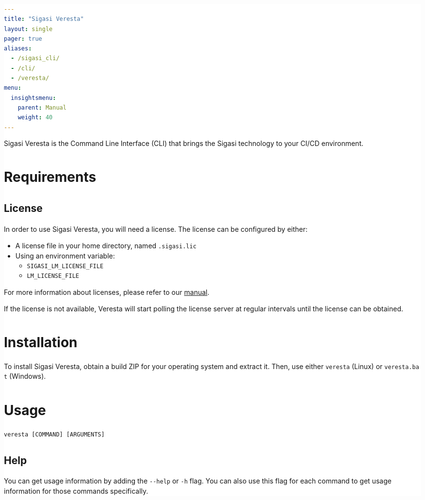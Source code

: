 ```yaml
---
title: "Sigasi Veresta"
layout: single
pager: true
aliases:
  - /sigasi_cli/
  - /cli/
  - /veresta/
menu:
  insightsmenu:
    parent: Manual
    weight: 40
---
```


Sigasi Veresta is the Command Line Interface (CLI) that brings the Sigasi technology to your CI/CD environment.

# Requirements

## License

In order to use Sigasi Veresta, you will need a license. The license can be configured by either:

- A license file in your home directory, named `.sigasi.lic`
- Using an environment variable:
  - `SIGASI_LM_LICENSE_FILE`
  - `LM_LICENSE_FILE`

For more information about licenses, please refer to our [manual](/manual/eclipse/license-key).

If the license is not available, Veresta will start polling the license server at regular intervals until the license can be obtained.

# Installation

To install Sigasi Veresta, obtain a build ZIP for your operating system and extract it.
Then, use either `veresta` (Linux) or `veresta.bat` (Windows).

# Usage

```
veresta [COMMAND] [ARGUMENTS]
```

## Help

You can get usage information by adding the `--help` or `-h` flag.
You can also use this flag for each command to get usage information for those commands specifically.
